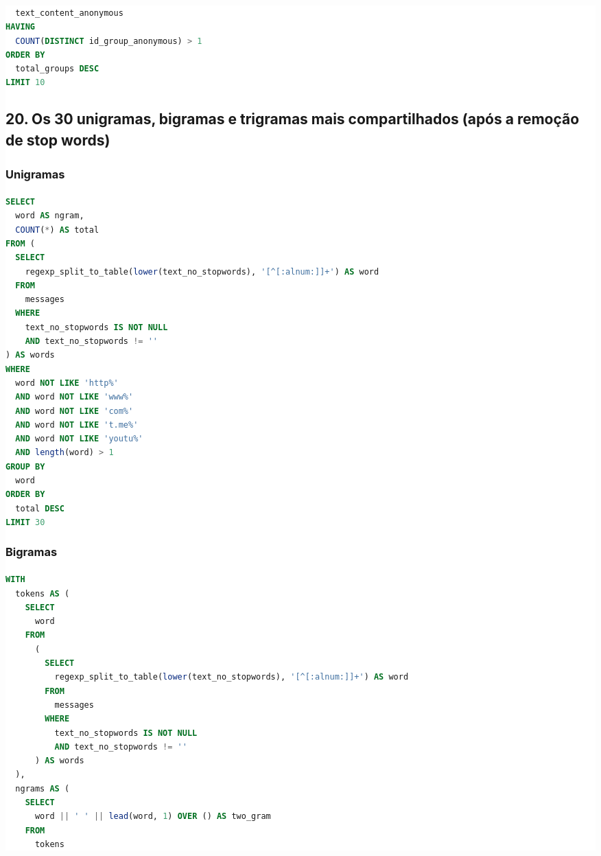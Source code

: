 ```sql
  text_content_anonymous
HAVING
  COUNT(DISTINCT id_group_anonymous) > 1
ORDER BY
  total_groups DESC
LIMIT 10
```

## 20. Os 30 unigramas, bigramas e trigramas mais compartilhados (após a remoção de stop words)

### Unigramas

```sql
SELECT
  word AS ngram,
  COUNT(*) AS total
FROM (
  SELECT
    regexp_split_to_table(lower(text_no_stopwords), '[^[:alnum:]]+') AS word
  FROM
    messages
  WHERE
    text_no_stopwords IS NOT NULL
    AND text_no_stopwords != ''
) AS words
WHERE
  word NOT LIKE 'http%'
  AND word NOT LIKE 'www%'
  AND word NOT LIKE 'com%'
  AND word NOT LIKE 't.me%'
  AND word NOT LIKE 'youtu%'
  AND length(word) > 1
GROUP BY
  word
ORDER BY
  total DESC
LIMIT 30
```

### Bigramas

```sql
WITH
  tokens AS (
    SELECT
      word
    FROM
      (
        SELECT
          regexp_split_to_table(lower(text_no_stopwords), '[^[:alnum:]]+') AS word
        FROM
          messages
        WHERE
          text_no_stopwords IS NOT NULL
          AND text_no_stopwords != ''
      ) AS words
  ),
  ngrams AS (
    SELECT
      word || ' ' || lead(word, 1) OVER () AS two_gram
    FROM
      tokens
```